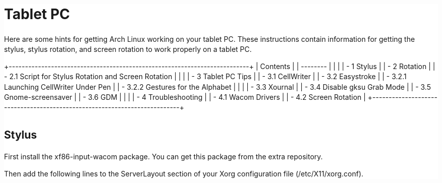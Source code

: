 Tablet PC
=========

Here are some hints for getting Arch Linux working on your tablet PC.
These instructions contain information for getting the stylus, stylus
rotation, and screen rotation to work properly on a tablet PC.

+--------------------------------------------------------------------------+
| Contents                                                                 |
| --------                                                                 |
|                                                                          |
| -   1 Stylus                                                             |
| -   2 Rotation                                                           |
|     -   2.1 Script for Stylus Rotation and Screen Rotation               |
|                                                                          |
| -   3 Tablet PC Tips                                                     |
|     -   3.1 CellWriter                                                   |
|     -   3.2 Easystroke                                                   |
|         -   3.2.1 Launching CellWriter Under Pen                         |
|         -   3.2.2 Gestures for the Alphabet                              |
|                                                                          |
|     -   3.3 Xournal                                                      |
|     -   3.4 Disable gksu Grab Mode                                       |
|     -   3.5 Gnome-screensaver                                            |
|     -   3.6 GDM                                                          |
|                                                                          |
| -   4 Troubleshooting                                                    |
|     -   4.1 Wacom Drivers                                                |
|     -   4.2 Screen Rotation                                              |
+--------------------------------------------------------------------------+

Stylus
------

First install the xf86-input-wacom package. You can get this package
from the extra repository.

Then add the following lines to the ServerLayout section of your Xorg
configuration file (/etc/X11/xorg.conf).
